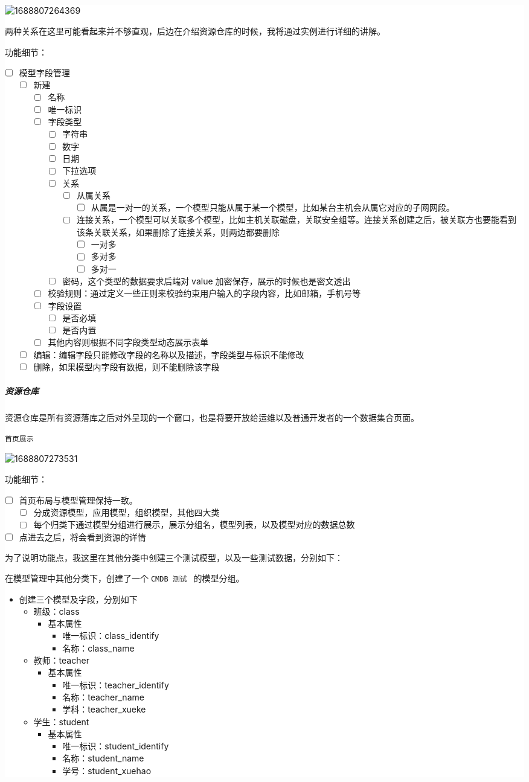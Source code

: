 ![1688807264369](https://t.eryajf.net/imgs/2023/07/1688807264369.png)

两种关系在这里可能看起来并不够直观，后边在介绍资源仓库的时候，我将通过实例进行详细的讲解。

功能细节：

- [ ] 模型字段管理
    - [ ] 新建
        - [ ] 名称
        - [ ] 唯一标识
        - [ ] 字段类型
            - [ ] 字符串
            - [ ] 数字
            - [ ] 日期
            - [ ] 下拉选项
            - [ ] 关系
                - [ ] 从属关系
                    - [ ] 从属是一对一的关系，一个模型只能从属于某一个模型，比如某台主机会从属它对应的子网网段。
                - [ ] 连接关系，一个模型可以关联多个模型，比如主机关联磁盘，关联安全组等。连接关系创建之后，被关联方也要能看到该条关联关系，如果删除了连接关系，则两边都要删除
                    - [ ] 一对多
                    - [ ] 多对多
                    - [ ] 多对一
            - [ ] 密码，这个类型的数据要求后端对 value 加密保存，展示的时候也是密文透出
        - [ ] 校验规则：通过定义一些正则来校验约束用户输入的字段内容，比如邮箱，手机号等
        - [ ] 字段设置
            - [ ] 是否必填
            - [ ] 是否内置
        - [ ] 其他内容则根据不同字段类型动态展示表单
    - [ ] 编辑：编辑字段只能修改字段的名称以及描述，字段类型与标识不能修改
    - [ ] 删除，如果模型内字段有数据，则不能删除该字段

##### 资源仓库

资源仓库是所有资源落库之后对外呈现的一个窗口，也是将要开放给运维以及普通开发者的一个数据集合页面。

` 首页展示 `

![1688807273531](https://t.eryajf.net/imgs/2023/07/1688807273531.png)

功能细节：

- [ ] 首页布局与模型管理保持一致。
    - [ ] 分成资源模型，应用模型，组织模型，其他四大类
    - [ ] 每个归类下通过模型分组进行展示，展示分组名，模型列表，以及模型对应的数据总数
- [ ] 点进去之后，将会看到资源的详情

为了说明功能点，我这里在其他分类中创建三个测试模型，以及一些测试数据，分别如下：

在模型管理中其他分类下，创建了一个 `CMDB 测试 ` 的模型分组。
- 创建三个模型及字段，分别如下
    - 班级：class
        - 基本属性
            - 唯一标识：class_identify
            - 名称：class_name
    - 教师：teacher
        - 基本属性
            - 唯一标识：teacher_identify
            - 名称：teacher_name
            - 学科：teacher_xueke
    - 学生：student
        - 基本属性
            - 唯一标识：student_identify
            - 名称：student_name
            - 学号：student_xuehao
